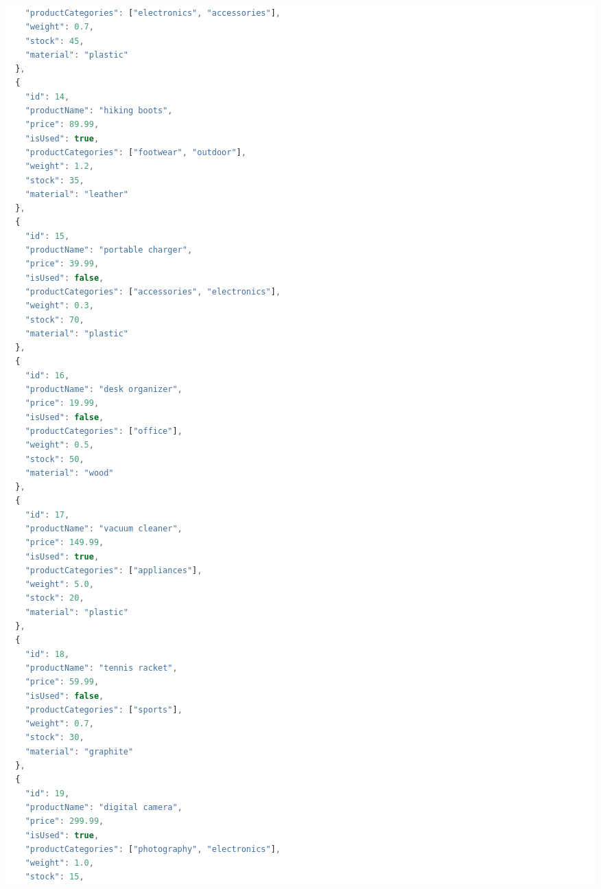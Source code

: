 ```javascript
    "productCategories": ["electronics", "accessories"],
    "weight": 0.7,
    "stock": 45,
    "material": "plastic"
  },
  {
    "id": 14,
    "productName": "hiking boots",
    "price": 89.99,
    "isUsed": true,
    "productCategories": ["footwear", "outdoor"],
    "weight": 1.2,
    "stock": 35,
    "material": "leather"
  },
  {
    "id": 15,
    "productName": "portable charger",
    "price": 39.99,
    "isUsed": false,
    "productCategories": ["accessories", "electronics"],
    "weight": 0.3,
    "stock": 70,
    "material": "plastic"
  },
  {
    "id": 16,
    "productName": "desk organizer",
    "price": 19.99,
    "isUsed": false,
    "productCategories": ["office"],
    "weight": 0.5,
    "stock": 50,
    "material": "wood"
  },
  {
    "id": 17,
    "productName": "vacuum cleaner",
    "price": 149.99,
    "isUsed": true,
    "productCategories": ["appliances"],
    "weight": 5.0,
    "stock": 20,
    "material": "plastic"
  },
  {
    "id": 18,
    "productName": "tennis racket",
    "price": 59.99,
    "isUsed": false,
    "productCategories": ["sports"],
    "weight": 0.7,
    "stock": 30,
    "material": "graphite"
  },
  {
    "id": 19,
    "productName": "digital camera",
    "price": 299.99,
    "isUsed": true,
    "productCategories": ["photography", "electronics"],
    "weight": 1.0,
    "stock": 15,
```